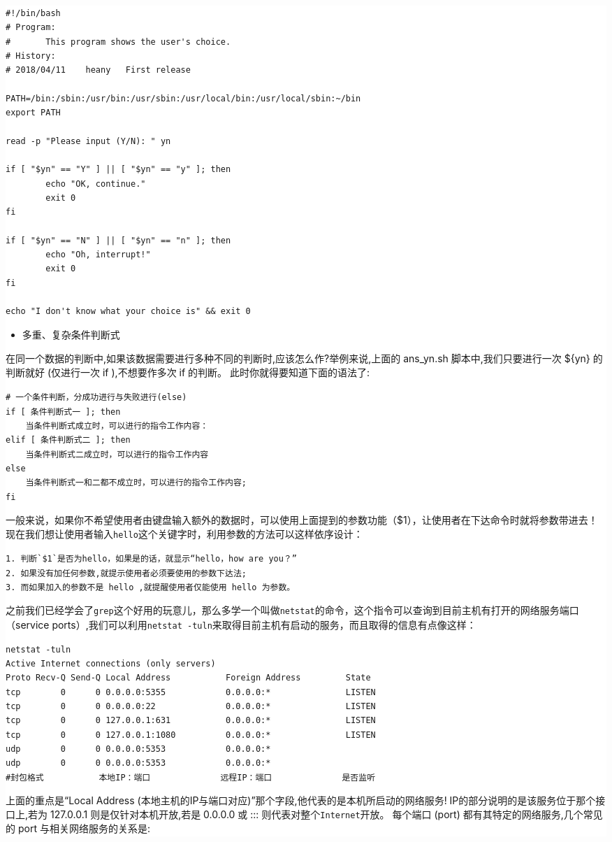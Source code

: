 ```
#!/bin/bash
# Program:
#       This program shows the user's choice.
# History:
# 2018/04/11    heany   First release

PATH=/bin:/sbin:/usr/bin:/usr/sbin:/usr/local/bin:/usr/local/sbin:~/bin
export PATH

read -p "Please input (Y/N): " yn

if [ "$yn" == "Y" ] || [ "$yn" == "y" ]; then
        echo "OK, continue."
        exit 0
fi

if [ "$yn" == "N" ] || [ "$yn" == "n" ]; then
        echo "Oh, interrupt!"
        exit 0
fi

echo "I don't know what your choice is" && exit 0

```

+ 多重、复杂条件判断式

在同一个数据的判断中,如果该数据需要进行多种不同的判断时,应该怎么作?举例来说,上面的 ans_yn.sh 脚本中,我们只要进行一次 ${yn} 的判断就好 (仅进行一次 if ),不想要作多次 if 的判断。 此时你就得要知道下面的语法了:

    # 一个条件判断，分成功进行与失败进行(else)
    if [ 条件判断式一 ]; then
        当条件判断式成立时，可以进行的指令工作内容：
    elif [ 条件判断式二 ]; then
        当条件判断式二成立时，可以进行的指令工作内容
    else
        当条件判断式一和二都不成立时，可以进行的指令工作内容;
    fi 
一般来说，如果你不希望使用者由键盘输入额外的数据时，可以使用上面提到的参数功能（$1），让使用者在下达命令时就将参数带进去！现在我们想让使用者输入`hello`这个关键字时，利用参数的方法可以这样依序设计：

    1. 判断`$1`是否为hello，如果是的话，就显示“hello，how are you？”
    2. 如果没有加任何参数,就提示使用者必须要使用的参数下达法;
    3. 而如果加入的参数不是 hello ,就提醒使用者仅能使用 hello 为参数。

之前我们已经学会了`grep`这个好用的玩意儿，那么多学一个叫做`netstat`的命令，这个指令可以查询到目前主机有打开的网络服务端口（service ports）,我们可以利用`netstat -tuln`来取得目前主机有启动的服务，而且取得的信息有点像这样：
```
netstat -tuln
Active Internet connections (only servers)
Proto Recv-Q Send-Q Local Address           Foreign Address         State      
tcp        0      0 0.0.0.0:5355            0.0.0.0:*               LISTEN     
tcp        0      0 0.0.0.0:22              0.0.0.0:*               LISTEN     
tcp        0      0 127.0.0.1:631           0.0.0.0:*               LISTEN     
tcp        0      0 127.0.0.1:1080          0.0.0.0:*               LISTEN    
udp        0      0 0.0.0.0:5353            0.0.0.0:*                          
udp        0      0 0.0.0.0:5353            0.0.0.0:*                      
#封包格式           本地IP：端口              远程IP：端口              是否监听  
```
上面的重点是“Local Address (本地主机的IP与端口对应)”那个字段,他代表的是本机所启动的网络服务! IP的部分说明的是该服务位于那个接口上,若为 127.0.0.1 则是仅针对本机开放,若是 0.0.0.0 或 ::: 则代表对整个`Internet`开放。 每个端口 (port) 都有其特定的网络服务,几个常见的 port 与相关网络服务的关系是:
